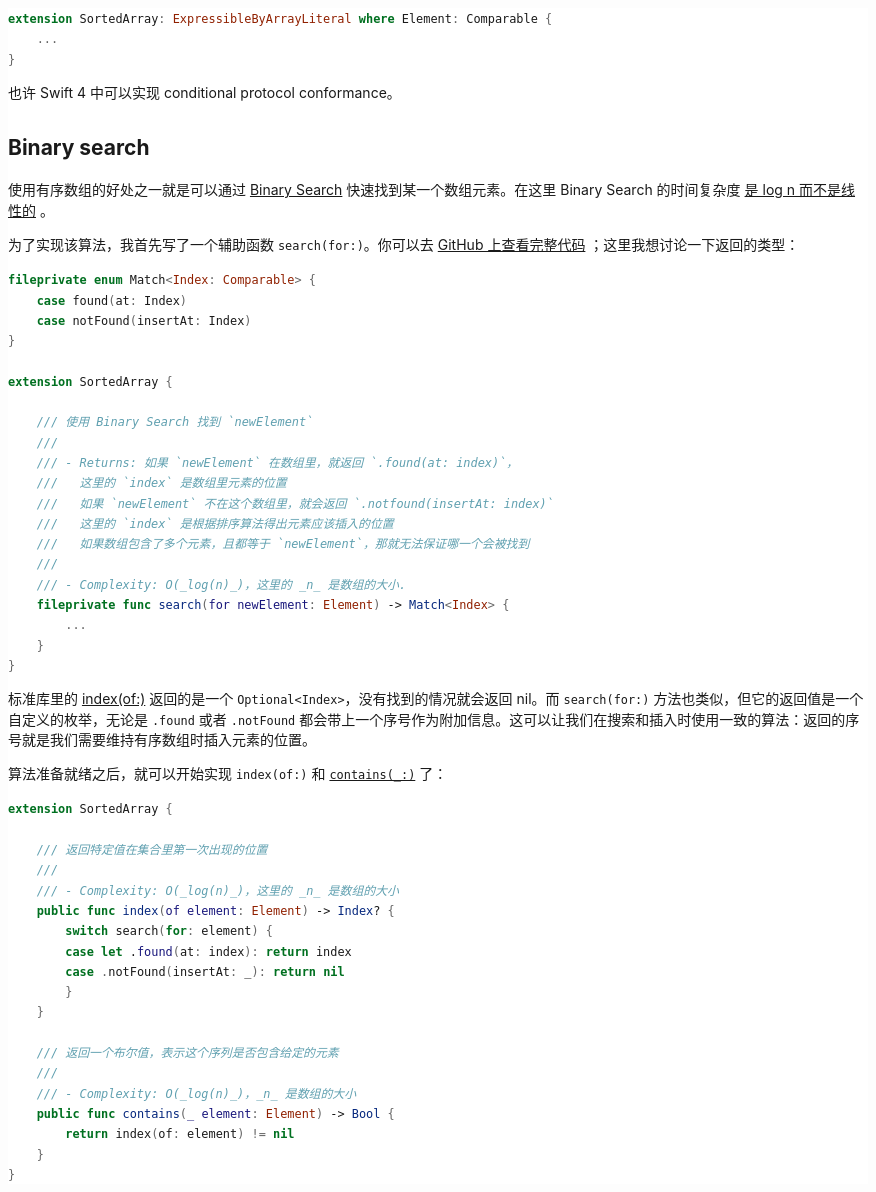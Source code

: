 ```swift
extension SortedArray: ExpressibleByArrayLiteral where Element: Comparable {
    ...
}
```

也许 Swift 4 中可以实现 conditional protocol conformance。

## Binary search

使用有序数组的好处之一就是可以通过 [Binary Search](https://en.wikipedia.org/wiki/Binary_search_algorithm) 快速找到某一个数组元素。在这里 Binary Search 的时间复杂度 [是 log n 而不是线性的](https://en.wikipedia.org/wiki/Time_complexity#Logarithmic_time) 。

为了实现该算法，我首先写了一个辅助函数 `search(for:)`。你可以去 [GitHub 上查看完整代码](https://github.com/ole/SortedArray/blob/master/Sources/SortedArray.swift#L176-L198) ；这里我想讨论一下返回的类型：

```swift
fileprivate enum Match<Index: Comparable> {
    case found(at: Index)
    case notFound(insertAt: Index)
}

extension SortedArray {
     
    /// 使用 Binary Search 找到 `newElement`
    ///
    /// - Returns: 如果 `newElement` 在数组里，就返回 `.found(at: index)`，
    ///   这里的 `index` 是数组里元素的位置
    ///   如果 `newElement` 不在这个数组里，就会返回 `.notfound(insertAt: index)`
    ///   这里的 `index` 是根据排序算法得出元素应该插入的位置
    ///   如果数组包含了多个元素，且都等于 `newElement`，那就无法保证哪一个会被找到
    ///   
    /// - Complexity: O(_log(n)_)，这里的 _n_ 是数组的大小.
    fileprivate func search(for newElement: Element) -> Match<Index> {
        ...
    }
}
```

标准库里的 [index(of:)](https://developer.apple.com/reference/swift/collection/1641318-index) 返回的是一个 `Optional<Index>`，没有找到的情况就会返回 nil。而 `search(for:)` 方法也类似，但它的返回值是一个自定义的枚举，无论是 `.found` 或者 `.notFound` 都会带上一个序号作为附加信息。这可以让我们在搜索和插入时使用一致的算法：返回的序号就是我们需要维持有序数组时插入元素的位置。

算法准备就绪之后，就可以开始实现 `index(of:)` 和 [`contains(_:)`](https://developer.apple.com/reference/swift/sequence/1641180-contains) 了：

```swift
extension SortedArray {

    /// 返回特定值在集合里第一次出现的位置
    ///
    /// - Complexity: O(_log(n)_)，这里的 _n_ 是数组的大小
    public func index(of element: Element) -> Index? {
        switch search(for: element) {
        case let .found(at: index): return index
        case .notFound(insertAt: _): return nil
        }
    }

    /// 返回一个布尔值，表示这个序列是否包含给定的元素
    ///
    /// - Complexity: O(_log(n)_)，_n_ 是数组的大小
    public func contains(_ element: Element) -> Bool {
        return index(of: element) != nil
    }
}
```